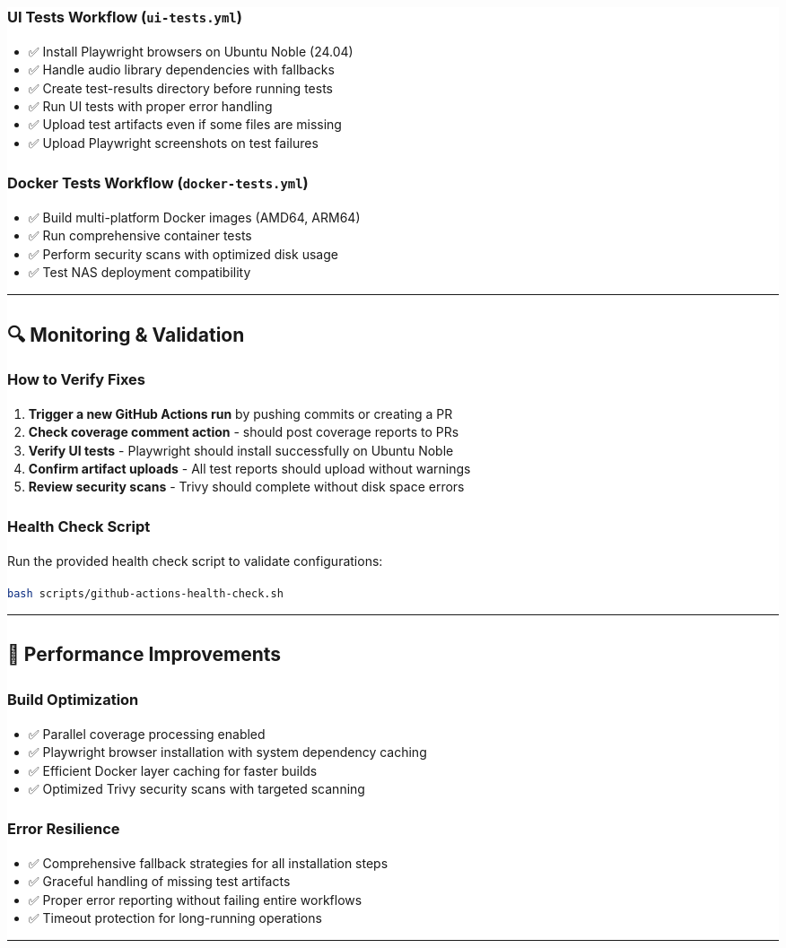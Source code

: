 ### **UI Tests Workflow** (`ui-tests.yml`)
- ✅ Install Playwright browsers on Ubuntu Noble (24.04)
- ✅ Handle audio library dependencies with fallbacks
- ✅ Create test-results directory before running tests
- ✅ Run UI tests with proper error handling
- ✅ Upload test artifacts even if some files are missing
- ✅ Upload Playwright screenshots on test failures

### **Docker Tests Workflow** (`docker-tests.yml`)
- ✅ Build multi-platform Docker images (AMD64, ARM64)
- ✅ Run comprehensive container tests
- ✅ Perform security scans with optimized disk usage
- ✅ Test NAS deployment compatibility

---

## 🔍 **Monitoring & Validation**

### **How to Verify Fixes**
1. **Trigger a new GitHub Actions run** by pushing commits or creating a PR
2. **Check coverage comment action** - should post coverage reports to PRs
3. **Verify UI tests** - Playwright should install successfully on Ubuntu Noble
4. **Confirm artifact uploads** - All test reports should upload without warnings
5. **Review security scans** - Trivy should complete without disk space errors

### **Health Check Script**
Run the provided health check script to validate configurations:
```bash
bash scripts/github-actions-health-check.sh
```

---

## 🚀 **Performance Improvements**

### **Build Optimization**
- ✅ Parallel coverage processing enabled
- ✅ Playwright browser installation with system dependency caching
- ✅ Efficient Docker layer caching for faster builds
- ✅ Optimized Trivy security scans with targeted scanning

### **Error Resilience**
- ✅ Comprehensive fallback strategies for all installation steps
- ✅ Graceful handling of missing test artifacts
- ✅ Proper error reporting without failing entire workflows
- ✅ Timeout protection for long-running operations

---
